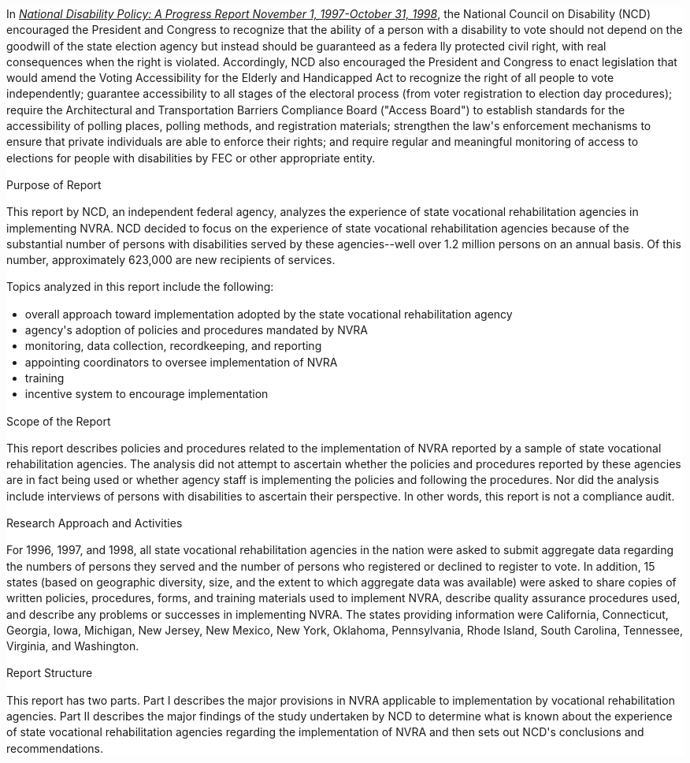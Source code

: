 In *[National Disability Policy: A Progress Report November 1, 1997-October 31, 1998](https://ncd.gov/publications/1999/policy97-98.htm)*, the National Council on Disability (NCD) encouraged the President and Congress to recognize that the ability of a person with a disability to vote should not depend on the goodwill of the state election agency but instead should be guaranteed as a federa lly protected civil right, with real consequences when the right is violated. Accordingly, NCD also encouraged the President and Congress to enact legislation that would amend the Voting Accessibility for the Elderly and Handicapped Act to recognize the right of all people to vote independently; guarantee accessibility to all stages of the electoral process (from voter registration to election day procedures); require the Architectural and Transportation Barriers Compliance Board ("Access Board") to establish standards for the accessibility of polling places, polling methods, and registration materials; strengthen the law's enforcement mechanisms to ensure that private individuals are able to enforce their rights; and require regular and meaningful monitoring of access to elections for people with disabilities by FEC or other appropriate entity.

Purpose of Report

This report by NCD, an independent federal agency, analyzes the experience of state vocational rehabilitation agencies in implementing NVRA. NCD decided to focus on the experience of state vocational rehabilitation agencies because of the substantial number of persons with disabilities served by these agencies--well over 1.2 million persons on an annual basis. Of this number, approximately 623,000 are new recipients of services.

Topics analyzed in this report include the following:

* overall approach toward implementation adopted by the state vocational rehabilitation agency
* agency's adoption of policies and procedures mandated by NVRA
* monitoring, data collection, recordkeeping, and reporting
* appointing coordinators to oversee implementation of NVRA
* training
* incentive system to encourage implementation

Scope of the Report

This report describes policies and procedures related to the implementation of NVRA reported by a sample of state vocational rehabilitation agencies. The analysis did not attempt to ascertain whether the policies and procedures reported by these agencies are in fact being used or whether agency staff is implementing the policies and following the procedures. Nor did the analysis include interviews of persons with disabilities to ascertain their perspective. In other words, this report is not a compliance audit.

Research Approach and Activities

For 1996, 1997, and 1998, all state vocational rehabilitation agencies in the nation were asked to submit aggregate data regarding the numbers of persons they served and the number of persons who registered or declined to register to vote. In addition, 15 states (based on geographic diversity, size, and the extent to which aggregate data was available) were asked to share copies of written policies, procedures, forms, and training materials used to implement NVRA, describe quality assurance procedures used, and describe any problems or successes in implementing NVRA. The states providing information were California, Connecticut, Georgia, Iowa, Michigan, New Jersey, New Mexico, New York, Oklahoma, Pennsylvania, Rhode Island, South Carolina, Tennessee, Virginia, and Washington.

Report Structure

This report has two parts. Part I describes the major provisions in NVRA applicable to implementation by vocational rehabilitation agencies. Part II describes the major findings of the study undertaken by NCD to determine what is known about the experience of state vocational rehabilitation agencies regarding the implementation of NVRA and then sets out NCD's conclusions and recommendations.
